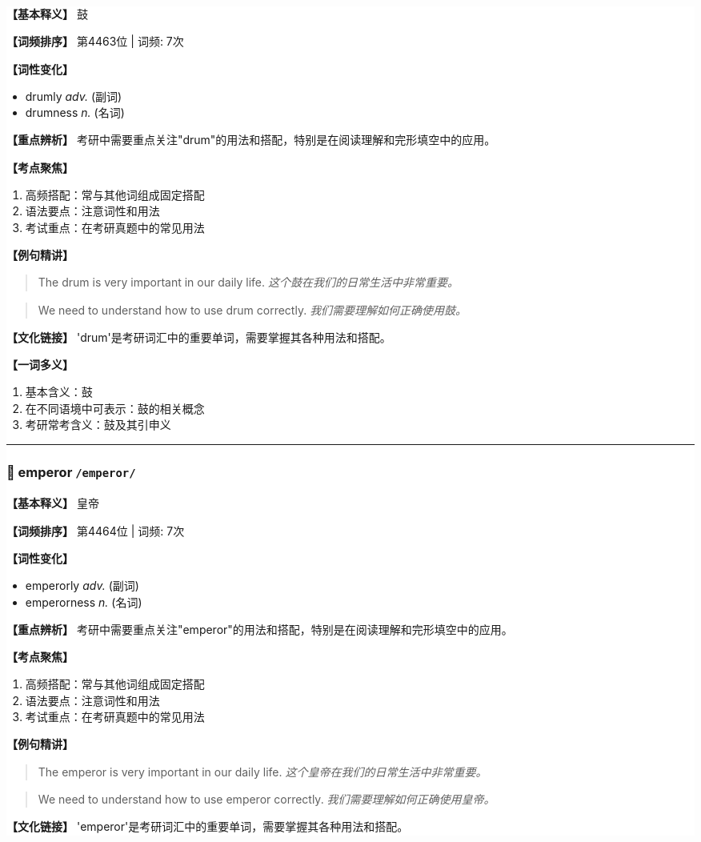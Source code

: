 **【基本释义】** 鼓

**【词频排序】** 第4463位 | 词频: 7次

**【词性变化】**
- drumly *adv.* (副词)
- drumness *n.* (名词)

**【重点辨析】**
考研中需要重点关注"drum"的用法和搭配，特别是在阅读理解和完形填空中的应用。

**【考点聚焦】**
1. 高频搭配：常与其他词组成固定搭配
2. 语法要点：注意词性和用法
3. 考试重点：在考研真题中的常见用法

**【例句精讲】**
> The drum is very important in our daily life.
> *这个鼓在我们的日常生活中非常重要。*

> We need to understand how to use drum correctly.
> *我们需要理解如何正确使用鼓。*

**【文化链接】**
'drum'是考研词汇中的重要单词，需要掌握其各种用法和搭配。

**【一词多义】**
1. 基本含义：鼓
2. 在不同语境中可表示：鼓的相关概念
3. 考研常考含义：鼓及其引申义

---
### 🎵 emperor `/emperor/`

**【基本释义】** 皇帝

**【词频排序】** 第4464位 | 词频: 7次

**【词性变化】**
- emperorly *adv.* (副词)
- emperorness *n.* (名词)

**【重点辨析】**
考研中需要重点关注"emperor"的用法和搭配，特别是在阅读理解和完形填空中的应用。

**【考点聚焦】**
1. 高频搭配：常与其他词组成固定搭配
2. 语法要点：注意词性和用法
3. 考试重点：在考研真题中的常见用法

**【例句精讲】**
> The emperor is very important in our daily life.
> *这个皇帝在我们的日常生活中非常重要。*

> We need to understand how to use emperor correctly.
> *我们需要理解如何正确使用皇帝。*

**【文化链接】**
'emperor'是考研词汇中的重要单词，需要掌握其各种用法和搭配。
